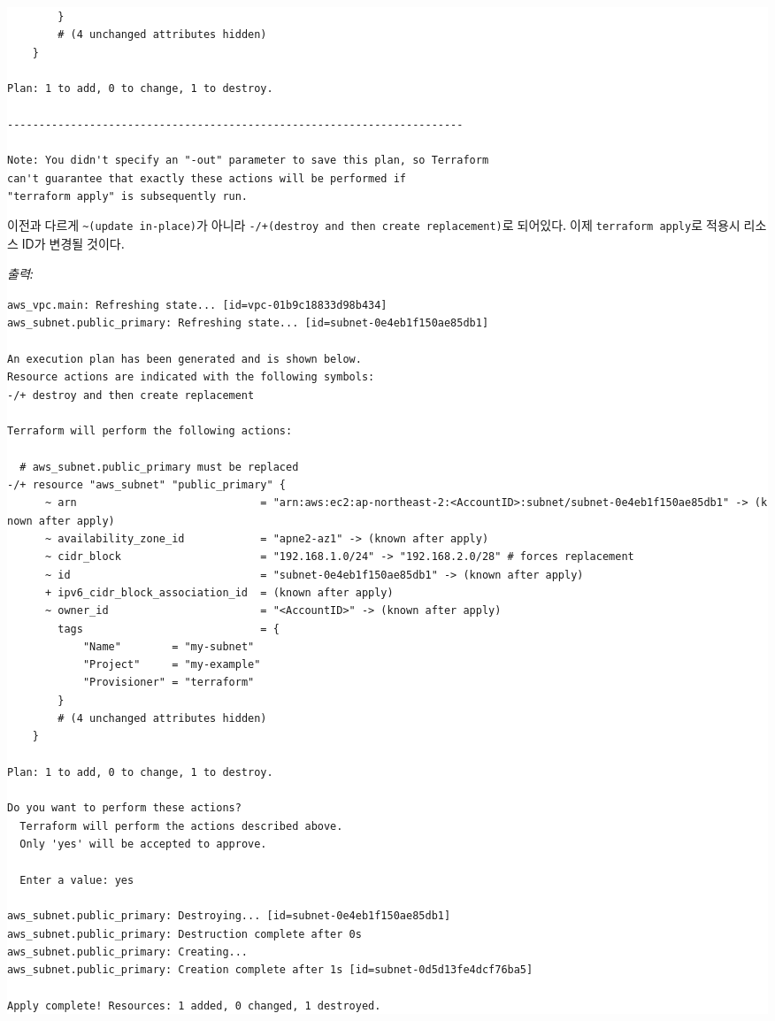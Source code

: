 ```
        }
        # (4 unchanged attributes hidden)
    }

Plan: 1 to add, 0 to change, 1 to destroy.

------------------------------------------------------------------------

Note: You didn't specify an "-out" parameter to save this plan, so Terraform
can't guarantee that exactly these actions will be performed if
"terraform apply" is subsequently run.
```

이전과 다르게 `~(update in-place)`가 아니라 `-/+(destroy and then create replacement)`로 되어있다.
이제 `terraform apply`로 적용시 리소스 ID가 변경될 것이다.

*출력:*

```
aws_vpc.main: Refreshing state... [id=vpc-01b9c18833d98b434]
aws_subnet.public_primary: Refreshing state... [id=subnet-0e4eb1f150ae85db1]

An execution plan has been generated and is shown below.
Resource actions are indicated with the following symbols:
-/+ destroy and then create replacement

Terraform will perform the following actions:

  # aws_subnet.public_primary must be replaced
-/+ resource "aws_subnet" "public_primary" {
      ~ arn                             = "arn:aws:ec2:ap-northeast-2:<AccountID>:subnet/subnet-0e4eb1f150ae85db1" -> (known after apply)
      ~ availability_zone_id            = "apne2-az1" -> (known after apply)
      ~ cidr_block                      = "192.168.1.0/24" -> "192.168.2.0/28" # forces replacement
      ~ id                              = "subnet-0e4eb1f150ae85db1" -> (known after apply)
      + ipv6_cidr_block_association_id  = (known after apply)
      ~ owner_id                        = "<AccountID>" -> (known after apply)
        tags                            = {
            "Name"        = "my-subnet"
            "Project"     = "my-example"
            "Provisioner" = "terraform"
        }
        # (4 unchanged attributes hidden)
    }

Plan: 1 to add, 0 to change, 1 to destroy.

Do you want to perform these actions?
  Terraform will perform the actions described above.
  Only 'yes' will be accepted to approve.

  Enter a value: yes

aws_subnet.public_primary: Destroying... [id=subnet-0e4eb1f150ae85db1]
aws_subnet.public_primary: Destruction complete after 0s
aws_subnet.public_primary: Creating...
aws_subnet.public_primary: Creation complete after 1s [id=subnet-0d5d13fe4dcf76ba5]

Apply complete! Resources: 1 added, 0 changed, 1 destroyed.
```
